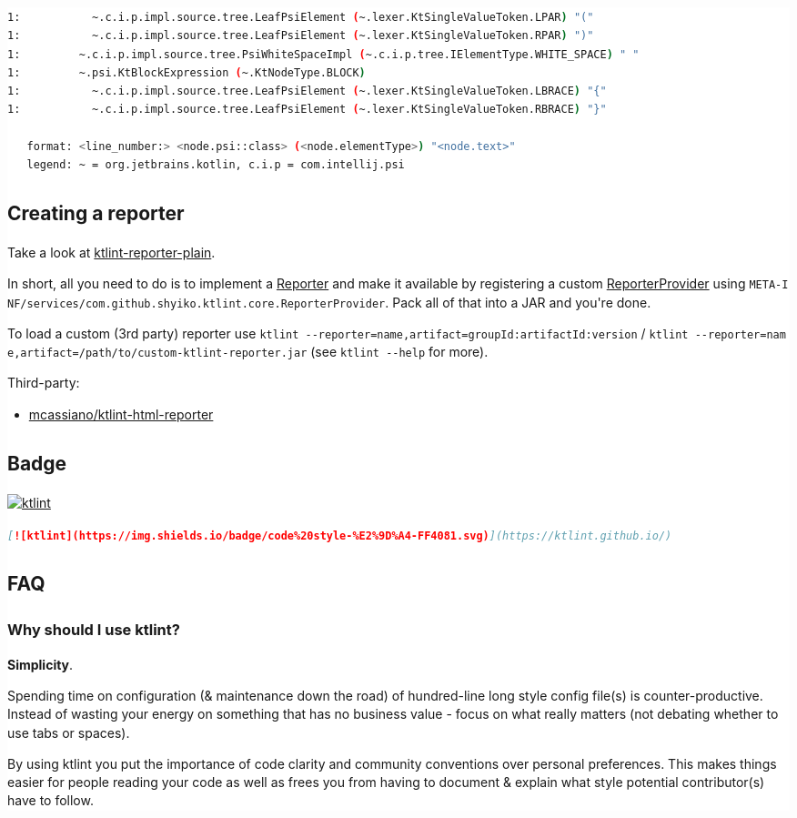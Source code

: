   ```sh
  1:           ~.c.i.p.impl.source.tree.LeafPsiElement (~.lexer.KtSingleValueToken.LPAR) "("
  1:           ~.c.i.p.impl.source.tree.LeafPsiElement (~.lexer.KtSingleValueToken.RPAR) ")"
  1:         ~.c.i.p.impl.source.tree.PsiWhiteSpaceImpl (~.c.i.p.tree.IElementType.WHITE_SPACE) " "
  1:         ~.psi.KtBlockExpression (~.KtNodeType.BLOCK)
  1:           ~.c.i.p.impl.source.tree.LeafPsiElement (~.lexer.KtSingleValueToken.LBRACE) "{"
  1:           ~.c.i.p.impl.source.tree.LeafPsiElement (~.lexer.KtSingleValueToken.RBRACE) "}"

     format: <line_number:> <node.psi::class> (<node.elementType>) "<node.text>"
     legend: ~ = org.jetbrains.kotlin, c.i.p = com.intellij.psi

  ```

  ## Creating a reporter

  Take a look at [ktlint-reporter-plain](ktlint-reporter-plain).

  In short, all you need to do is to implement a
  [Reporter](ktlint-core/src/main/kotlin/com/github/shyiko/ktlint/core/Reporter.kt) and make it available by registering
  a custom [ReporterProvider](ktlint-core/src/main/kotlin/com/github/shyiko/ktlint/core/ReporterProvider.kt) using
  `META-INF/services/com.github.shyiko.ktlint.core.ReporterProvider`. Pack all of that into a JAR and you're done.

  To load a custom (3rd party) reporter use `ktlint --reporter=name,artifact=groupId:artifactId:version` / `ktlint --reporter=name,artifact=/path/to/custom-ktlint-reporter.jar`
  (see `ktlint --help` for more).

  Third-party:
  * [mcassiano/ktlint-html-reporter](https://github.com/mcassiano/ktlint-html-reporter)

  ## Badge

  [![ktlint](https://img.shields.io/badge/code%20style-%E2%9D%A4-FF4081.svg)](https://ktlint.github.io/)

  ```md
  [![ktlint](https://img.shields.io/badge/code%20style-%E2%9D%A4-FF4081.svg)](https://ktlint.github.io/)
  ```

  ## FAQ

  ### Why should I use ktlint?

  **Simplicity**.

  Spending time on configuration (& maintenance down the road) of hundred-line long style config file(s) is counter-productive. Instead of wasting your energy on something that has no business value - focus on what really matters (not debating whether to use tabs or spaces).

  By using ktlint you put the importance of code clarity and community conventions over personal preferences. This makes things easier for people reading your code as well as frees you from having to document & explain what style potential contributor(s) have to follow.
